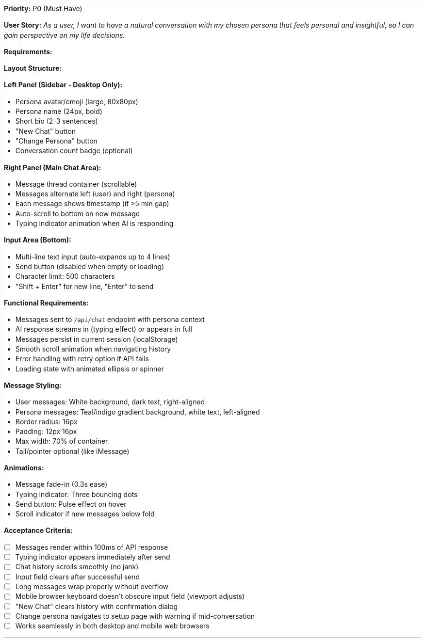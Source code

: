 **Priority:** P0 (Must Have)

**User Story:**
*As a user, I want to have a natural conversation with my chosen persona that feels personal and insightful, so I can gain perspective on my life decisions.*

**Requirements:**

**Layout Structure:**

**Left Panel (Sidebar - Desktop Only):**
- Persona avatar/emoji (large, 80x80px)
- Persona name (24px, bold)
- Short bio (2-3 sentences)
- "New Chat" button
- "Change Persona" button
- Conversation count badge (optional)

**Right Panel (Main Chat Area):**
- Message thread container (scrollable)
- Messages alternate left (user) and right (persona)
- Each message shows timestamp (if >5 min gap)
- Auto-scroll to bottom on new message
- Typing indicator animation when AI is responding

**Input Area (Bottom):**
- Multi-line text input (auto-expands up to 4 lines)
- Send button (disabled when empty or loading)
- Character limit: 500 characters
- "Shift + Enter" for new line, "Enter" to send

**Functional Requirements:**
- Messages sent to `/api/chat` endpoint with persona context
- AI response streams in (typing effect) or appears in full
- Messages persist in current session (localStorage)
- Smooth scroll animation when navigating history
- Error handling with retry option if API fails
- Loading state with animated ellipsis or spinner

**Message Styling:**
- User messages: White background, dark text, right-aligned
- Persona messages: Teal/indigo gradient background, white text, left-aligned
- Border radius: 16px
- Padding: 12px 16px
- Max width: 70% of container
- Tail/pointer optional (like iMessage)

**Animations:**
- Message fade-in (0.3s ease)
- Typing indicator: Three bouncing dots
- Send button: Pulse effect on hover
- Scroll indicator if new messages below fold

**Acceptance Criteria:**
- [ ] Messages render within 100ms of API response
- [ ] Typing indicator appears immediately after send
- [ ] Chat history scrolls smoothly (no jank)
- [ ] Input field clears after successful send
- [ ] Long messages wrap properly without overflow
- [ ] Mobile browser keyboard doesn't obscure input field (viewport adjusts)
- [ ] "New Chat" clears history with confirmation dialog
- [ ] Change persona navigates to setup page with warning if mid-conversation
- [ ] Works seamlessly in both desktop and mobile web browsers

---